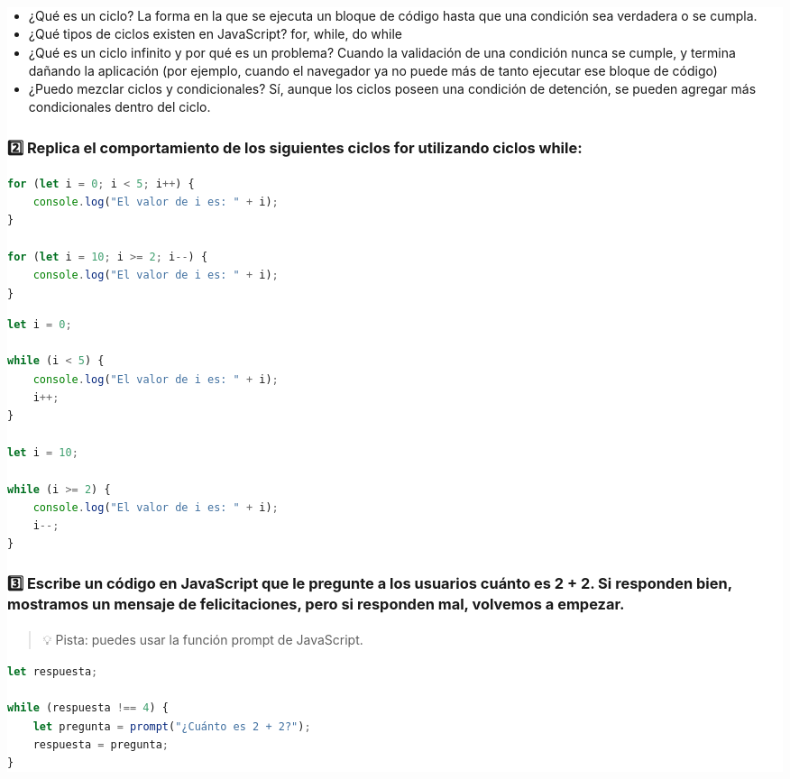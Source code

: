 - ¿Qué es un ciclo?
  La forma en la que se ejecuta un bloque de código hasta que una condición sea verdadera o se cumpla.
- ¿Qué tipos de ciclos existen en JavaScript?
  for, while, do while
- ¿Qué es un ciclo infinito y por qué es un problema?
  Cuando la validación de una condición nunca se cumple, y termina dañando la aplicación (por ejemplo, cuando el navegador ya no puede más de tanto ejecutar ese bloque de código)
- ¿Puedo mezclar ciclos y condicionales?
  Sí, aunque los ciclos poseen una condición de detención, se pueden agregar más condicionales dentro del ciclo.

### 2️⃣ Replica el comportamiento de los siguientes ciclos for utilizando ciclos while:

```js
for (let i = 0; i < 5; i++) {
	console.log("El valor de i es: " + i);
}

for (let i = 10; i >= 2; i--) {
	console.log("El valor de i es: " + i);
}
```

```js
let i = 0;

while (i < 5) {
	console.log("El valor de i es: " + i);
	i++;
}

let i = 10;

while (i >= 2) {
	console.log("El valor de i es: " + i);
	i--;
}
```

### 3️⃣ Escribe un código en JavaScript que le pregunte a los usuarios cuánto es 2 + 2. Si responden bien, mostramos un mensaje de felicitaciones, pero si responden mal, volvemos a empezar.

> 💡 Pista: puedes usar la función prompt de JavaScript.

```js
let respuesta;

while (respuesta !== 4) {
	let pregunta = prompt("¿Cuánto es 2 + 2?");
	respuesta = pregunta;
}
```
